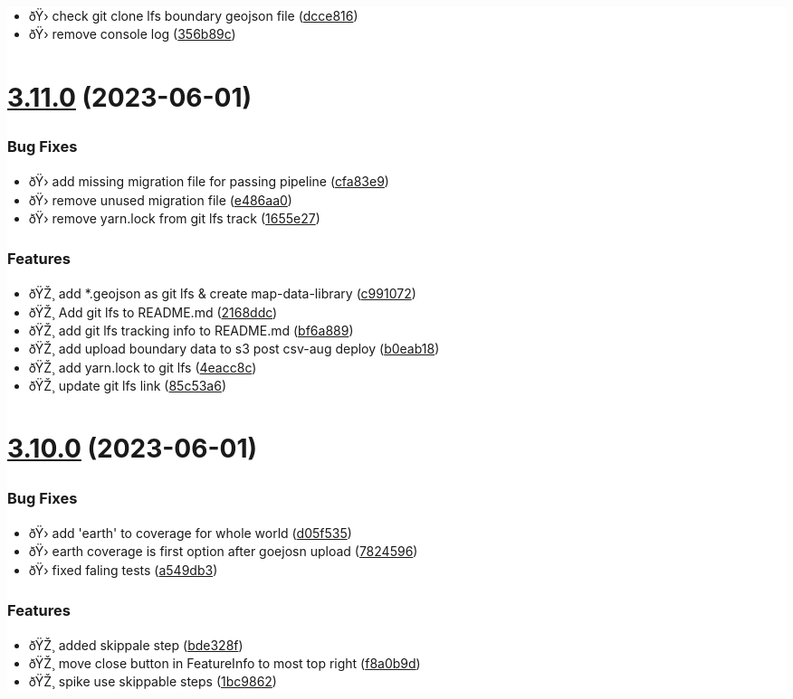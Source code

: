* ðŸ› check git clone lfs boundary geojson file ([dcce816](https://bitbucket.org/mangomap/mapstack/commits/dcce8164f8718cd592546027ca26fd3b36d165b7))
* ðŸ› remove console log ([356b89c](https://bitbucket.org/mangomap/mapstack/commits/356b89cd7fef6b1b4fb4e0766eab1637d8b57337))

# [3.11.0](https://bitbucket.org/mangomap/mapstack/compare/v3.10.0...v3.11.0) (2023-06-01)


### Bug Fixes

* ðŸ› add missing migration file for passing pipeline ([cfa83e9](https://bitbucket.org/mangomap/mapstack/commits/cfa83e9ade4652d9810b44908c618473b1beb418))
* ðŸ› remove unused migration file ([e486aa0](https://bitbucket.org/mangomap/mapstack/commits/e486aa02a3a83d34fb011cc6d764b4bc043ca313))
* ðŸ› remove yarn.lock from git lfs track ([1655e27](https://bitbucket.org/mangomap/mapstack/commits/1655e2740e8ddabefe531b77b1922aa8c244ce1e))


### Features

* ðŸŽ¸ add *.geojson as git lfs & create map-data-library ([c991072](https://bitbucket.org/mangomap/mapstack/commits/c9910725de877dcef48cd437bde822d36231c93c))
* ðŸŽ¸ Add git lfs to README.md ([2168ddc](https://bitbucket.org/mangomap/mapstack/commits/2168ddc549a7dcb8c56265a6ab2316009711df7c))
* ðŸŽ¸ add git lfs tracking info to README.md ([bf6a889](https://bitbucket.org/mangomap/mapstack/commits/bf6a889be7d4cb3d22d03d38153fb24312e9ce5c))
* ðŸŽ¸ add upload boundary data to s3 post csv-aug deploy ([b0eab18](https://bitbucket.org/mangomap/mapstack/commits/b0eab18e0cf425a83bff52e994ac58050721974f))
* ðŸŽ¸ add yarn.lock to git lfs ([4eacc8c](https://bitbucket.org/mangomap/mapstack/commits/4eacc8c1e4f8e3a7344c380122a15cf9800f681d))
* ðŸŽ¸ update git lfs link ([85c53a6](https://bitbucket.org/mangomap/mapstack/commits/85c53a61a47d1985b5be1129ee20e082ec47db2c))

# [3.10.0](https://bitbucket.org/mangomap/mapstack/compare/v3.9.0...v3.10.0) (2023-06-01)


### Bug Fixes

* ðŸ› add 'earth' to coverage for whole world ([d05f535](https://bitbucket.org/mangomap/mapstack/commits/d05f535aa7e3af21bea153fa61d00dd5eeef18db))
* ðŸ› earth coverage is first option after goejosn upload ([7824596](https://bitbucket.org/mangomap/mapstack/commits/78245961178d487ec10d8e62ef2fc487cf162629))
* ðŸ› fixed faling tests ([a549db3](https://bitbucket.org/mangomap/mapstack/commits/a549db3aa8802b0d039b0f25a1534d286a063a22))


### Features

* ðŸŽ¸ added skippale step ([bde328f](https://bitbucket.org/mangomap/mapstack/commits/bde328f651727babd5b3adcd206ec2739fe59f51))
* ðŸŽ¸ move close button in FeatureInfo to most top right ([f8a0b9d](https://bitbucket.org/mangomap/mapstack/commits/f8a0b9d8bb9374ec4a675527827a0ab2bc8ebe78))
* ðŸŽ¸ spike use skippable steps ([1bc9862](https://bitbucket.org/mangomap/mapstack/commits/1bc98620e3ef077ff389b8a0ddacb4da0918d069))
